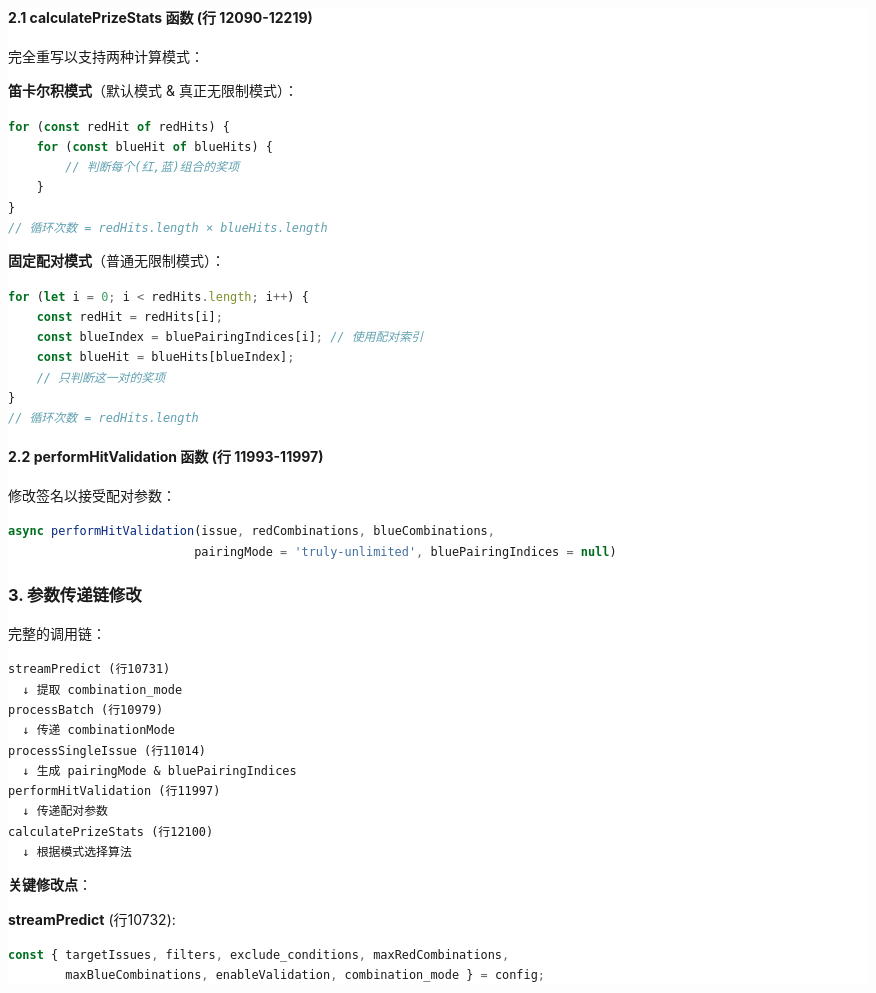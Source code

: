 #### 2.1 calculatePrizeStats 函数 (行 12090-12219)

完全重写以支持两种计算模式：

**笛卡尔积模式**（默认模式 & 真正无限制模式）：
```javascript
for (const redHit of redHits) {
    for (const blueHit of blueHits) {
        // 判断每个(红,蓝)组合的奖项
    }
}
// 循环次数 = redHits.length × blueHits.length
```

**固定配对模式**（普通无限制模式）：
```javascript
for (let i = 0; i < redHits.length; i++) {
    const redHit = redHits[i];
    const blueIndex = bluePairingIndices[i]; // 使用配对索引
    const blueHit = blueHits[blueIndex];
    // 只判断这一对的奖项
}
// 循环次数 = redHits.length
```

#### 2.2 performHitValidation 函数 (行 11993-11997)

修改签名以接受配对参数：

```javascript
async performHitValidation(issue, redCombinations, blueCombinations,
                          pairingMode = 'truly-unlimited', bluePairingIndices = null)
```

### 3. 参数传递链修改

完整的调用链：

```
streamPredict (行10731)
  ↓ 提取 combination_mode
processBatch (行10979)
  ↓ 传递 combinationMode
processSingleIssue (行11014)
  ↓ 生成 pairingMode & bluePairingIndices
performHitValidation (行11997)
  ↓ 传递配对参数
calculatePrizeStats (行12100)
  ↓ 根据模式选择算法
```

**关键修改点**：

**streamPredict** (行10732):
```javascript
const { targetIssues, filters, exclude_conditions, maxRedCombinations,
        maxBlueCombinations, enableValidation, combination_mode } = config;
```
